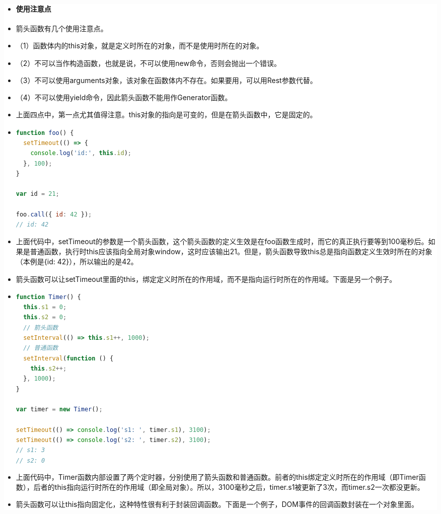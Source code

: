 - #### 使用注意点

- 箭头函数有几个使用注意点。

- （1）函数体内的this对象，就是定义时所在的对象，而不是使用时所在的对象。

- （2）不可以当作构造函数，也就是说，不可以使用new命令，否则会抛出一个错误。

- （3）不可以使用arguments对象，该对象在函数体内不存在。如果要用，可以用Rest参数代替。

- （4）不可以使用yield命令，因此箭头函数不能用作Generator函数。

- 上面四点中，第一点尤其值得注意。this对象的指向是可变的，但是在箭头函数中，它是固定的。

- ```javascript
  function foo() {
    setTimeout(() => {
      console.log('id:', this.id);
    }, 100);
  }

  var id = 21;

  foo.call({ id: 42 });
  // id: 42
  ```

- 上面代码中，setTimeout的参数是一个箭头函数，这个箭头函数的定义生效是在foo函数生成时，而它的真正执行要等到100毫秒后。如果是普通函数，执行时this应该指向全局对象window，这时应该输出21。但是，箭头函数导致this总是指向函数定义生效时所在的对象（本例是{id: 42}），所以输出的是42。

- 箭头函数可以让setTimeout里面的this，绑定定义时所在的作用域，而不是指向运行时所在的作用域。下面是另一个例子。

- ```javascript
  function Timer() {
    this.s1 = 0;
    this.s2 = 0;
    // 箭头函数
    setInterval(() => this.s1++, 1000);
    // 普通函数
    setInterval(function () {
      this.s2++;
    }, 1000);
  }

  var timer = new Timer();

  setTimeout(() => console.log('s1: ', timer.s1), 3100);
  setTimeout(() => console.log('s2: ', timer.s2), 3100);
  // s1: 3
  // s2: 0
  ```

- 上面代码中，Timer函数内部设置了两个定时器，分别使用了箭头函数和普通函数。前者的this绑定定义时所在的作用域（即Timer函数），后者的this指向运行时所在的作用域（即全局对象）。所以，3100毫秒之后，timer.s1被更新了3次，而timer.s2一次都没更新。

- 箭头函数可以让this指向固定化，这种特性很有利于封装回调函数。下面是一个例子，DOM事件的回调函数封装在一个对象里面。

